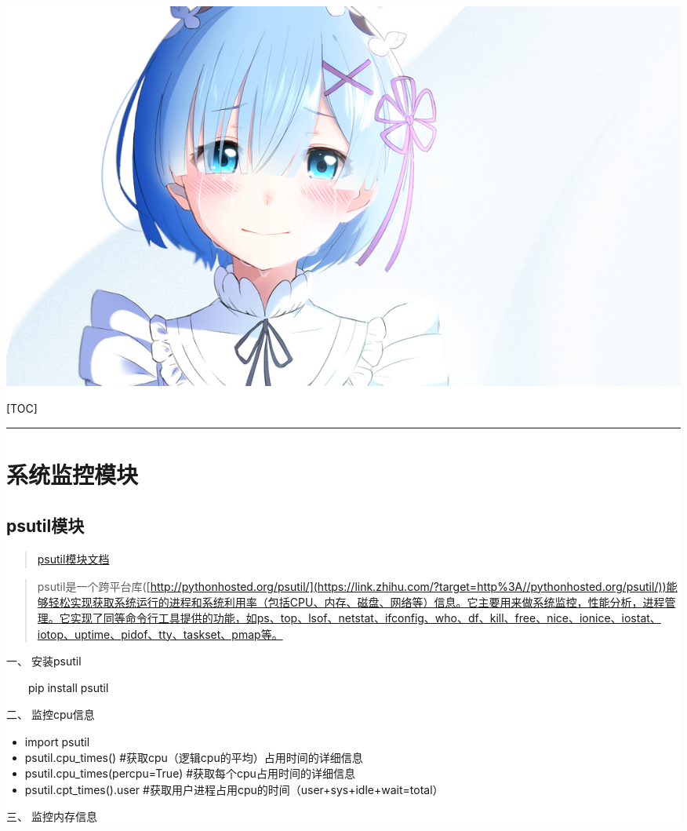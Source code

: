 ![img](res/other/异世界蕾姆_0.jpg)

[TOC]

---

# 系统监控模块

## psutil模块

> [psutil模块文档](https://psutil.readthedocs.io/en/latest/)

> psutil是一个跨平台库([http://pythonhosted.org/psutil/](https://link.zhihu.com/?target=http%3A//pythonhosted.org/psutil/))能够轻松实现获取系统运行的进程和系统利用率（包括CPU、内存、磁盘、网络等）信息。它主要用来做系统监控，性能分析，进程管理。它实现了同等命令行工具提供的功能，如ps、top、lsof、netstat、ifconfig、who、df、kill、free、nice、ionice、iostat、iotop、uptime、pidof、tty、taskset、pmap等。

一、 安装psutil

　　pip install psutil

 二、 监控cpu信息

- import psutil
- psutil.cpu_times()   #获取cpu（逻辑cpu的平均）占用时间的详细信息 
- psutil.cpu_times(percpu=True)   #获取每个cpu占用时间的详细信息
- psutil.cpt_times().user   #获取用户进程占用cpu的时间（user+sys+idle+wait=total）

三、 监控内存信息
